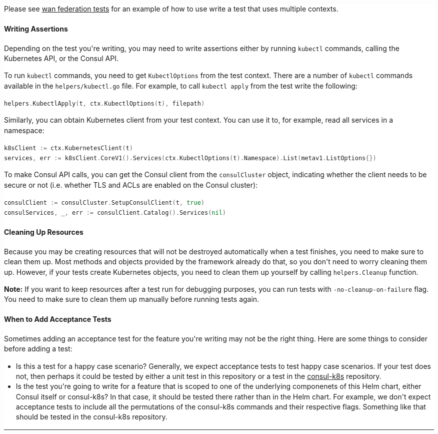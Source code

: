 Please see [wan federation tests](acceptance/tests/wan-federation/wan_federation_test.go)
for an example of how to use write a test that uses multiple contexts.

#### Writing Assertions

Depending on the test you're writing, you may need to write assertions
either by running `kubectl` commands, calling the Kubernetes API, or
the Consul API.

To run `kubectl` commands, you need to get `KubectlOptions` from the test context.
There are a number of `kubectl` commands available in the `helpers/kubectl.go` file.
For example, to call `kubectl apply` from the test write the following:

```go
helpers.KubectlApply(t, ctx.KubectlOptions(t), filepath)
```

Similarly, you can obtain Kubernetes client from your test context.
You can use it to, for example, read all services in a namespace:

```go
k8sClient := ctx.KubernetesClient(t)
services, err := k8sClient.CoreV1().Services(ctx.KubectlOptions(t).Namespace).List(metav1.ListOptions{})
```

To make Consul API calls, you can get the Consul client from the `consulCluster` object,
indicating whether the client needs to be secure or not (i.e. whether TLS and ACLs are enabled on the Consul cluster):

```go
consulClient := consulCluster.SetupConsulClient(t, true)
consulServices, _, err := consulClient.Catalog().Services(nil)
```

#### Cleaning Up Resources

Because you may be creating resources that will not be destroyed automatically
when a test finishes, you need to make sure to clean them up. Most methods and objects
provided by the framework already do that, so you don't need to worry cleaning them up.
However, if your tests create Kubernetes objects, you need to clean them up yourself by
calling `helpers.Cleanup` function.

**Note:** If you want to keep resources after a test run for debugging purposes,
you can run tests with `-no-cleanup-on-failure` flag.
You need to make sure to clean them up manually before running tests again.

#### When to Add Acceptance Tests

Sometimes adding an acceptance test for the feature you're writing may not be the right thing.
Here are some things to consider before adding a test:

* Is this a test for a happy case scenario?
  Generally, we expect acceptance tests to test happy case scenarios. If your test does not,
  then perhaps it could be tested by either a unit test in this repository or a test in the
  [consul-k8s](https://github.com/hashicorp/consul-k8s) repository.
* Is the test you're going to write for a feature that is scoped to one of the underlying componenets of this Helm chart,
  either Consul itself or consul-k8s? In that case, it should be tested there rather than in the Helm chart.
  For example, we don't expect acceptance tests to include all the permutations of the consul-k8s commands
  and their respective flags. Something like that should be tested in the consul-k8s repository.

---